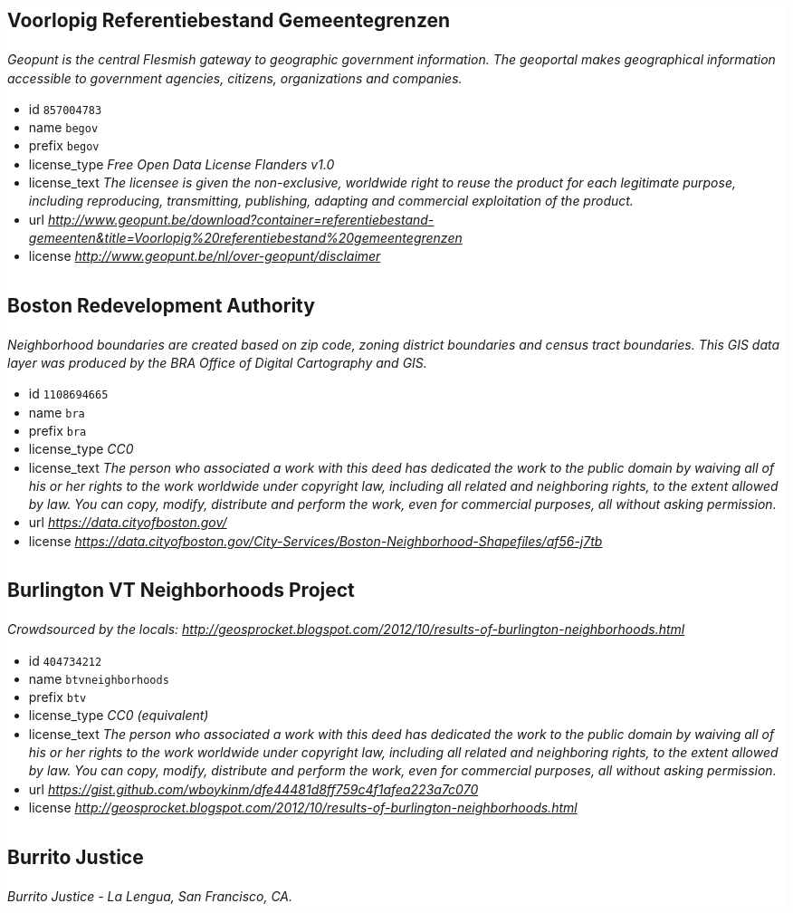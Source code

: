 ## Voorlopig Referentiebestand Gemeentegrenzen

_Geopunt is the central Flesmish gateway to geographic government information. The geoportal makes geographical information accessible to government agencies, citizens, organizations and companies._

* id `857004783`
* name `begov`
* prefix `begov`
* license_type _Free Open Data License Flanders v1.0_
* license_text _The licensee is given the non-exclusive, worldwide right to reuse the product for each legitimate purpose, including reproducing, transmitting, publishing, adapting and commercial exploitation of the product._
* url _http://www.geopunt.be/download?container=referentiebestand-gemeenten&title=Voorlopig%20referentiebestand%20gemeentegrenzen_
* license _http://www.geopunt.be/nl/over-geopunt/disclaimer_

## Boston Redevelopment Authority

_Neighborhood boundaries are created based on zip code, zoning district boundaries and census tract boundaries. This GIS data layer was produced by the BRA Office of Digital Cartography and GIS._

* id `1108694665`
* name `bra`
* prefix `bra`
* license_type _CC0_
* license_text _The person who associated a work with this deed has dedicated the work to the public domain by waiving all of his or her rights to the work worldwide under copyright law, including all related and neighboring rights, to the extent allowed by law. You can copy, modify, distribute and perform the work, even for commercial purposes, all without asking permission._
* url _https://data.cityofboston.gov/_
* license _https://data.cityofboston.gov/City-Services/Boston-Neighborhood-Shapefiles/af56-j7tb_

## Burlington VT Neighborhoods Project

_Crowdsourced by the locals: http://geosprocket.blogspot.com/2012/10/results-of-burlington-neighborhoods.html_

* id `404734212`
* name `btvneighborhoods`
* prefix `btv`
* license_type _CC0 (equivalent)_
* license_text _The person who associated a work with this deed has dedicated the work to the public domain by waiving all of his or her rights to the work worldwide under copyright law, including all related and neighboring rights, to the extent allowed by law. You can copy, modify, distribute and perform the work, even for commercial purposes, all without asking permission._
* url _https://gist.github.com/wboykinm/dfe44481d8ff759c4f1afea223a7c070_
* license _http://geosprocket.blogspot.com/2012/10/results-of-burlington-neighborhoods.html_

## Burrito Justice

_Burrito Justice - La Lengua, San Francisco, CA._
